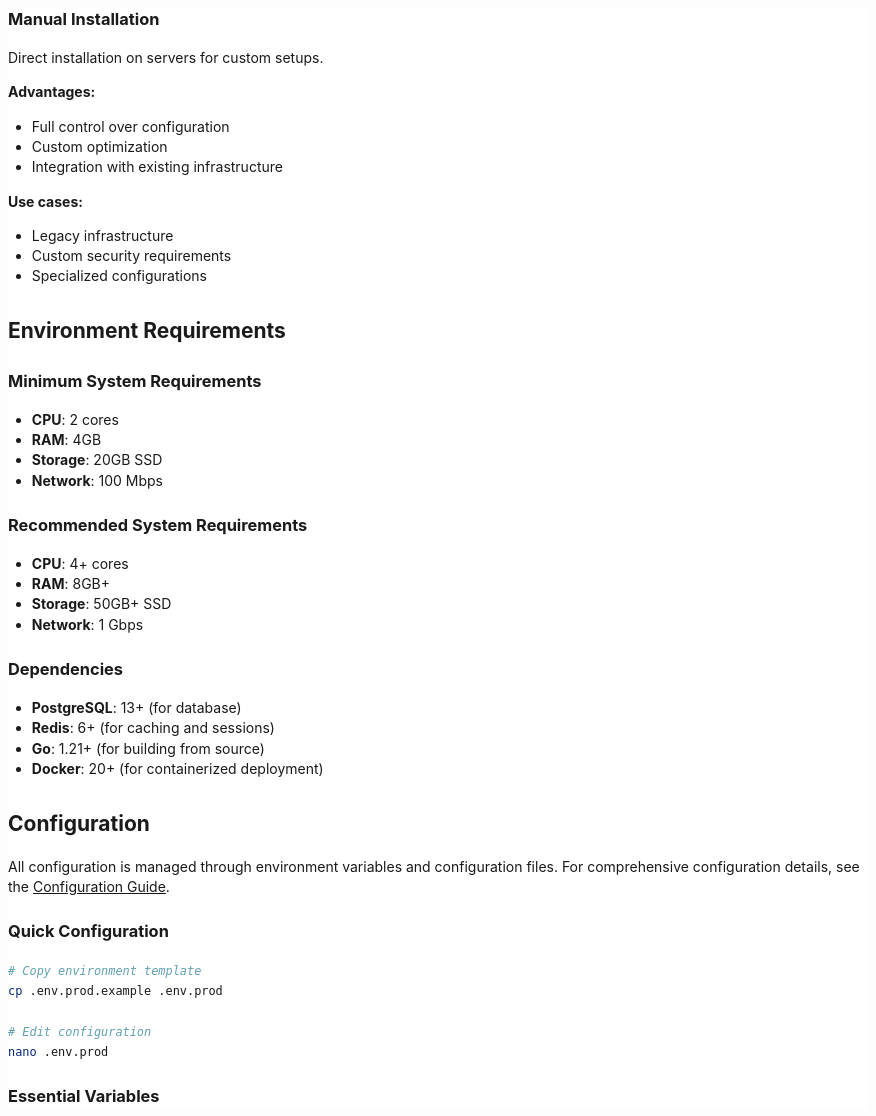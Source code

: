 ### Manual Installation

Direct installation on servers for custom setups.

**Advantages:**
- Full control over configuration
- Custom optimization
- Integration with existing infrastructure

**Use cases:**
- Legacy infrastructure
- Custom security requirements
- Specialized configurations

## Environment Requirements

### Minimum System Requirements

- **CPU**: 2 cores
- **RAM**: 4GB
- **Storage**: 20GB SSD
- **Network**: 100 Mbps

### Recommended System Requirements

- **CPU**: 4+ cores
- **RAM**: 8GB+
- **Storage**: 50GB+ SSD
- **Network**: 1 Gbps

### Dependencies

- **PostgreSQL**: 13+ (for database)
- **Redis**: 6+ (for caching and sessions)
- **Go**: 1.21+ (for building from source)
- **Docker**: 20+ (for containerized deployment)

## Configuration

All configuration is managed through environment variables and configuration files. For comprehensive configuration details, see the [Configuration Guide](configuration.md).

### Quick Configuration

```bash
# Copy environment template
cp .env.prod.example .env.prod

# Edit configuration
nano .env.prod
```

### Essential Variables
